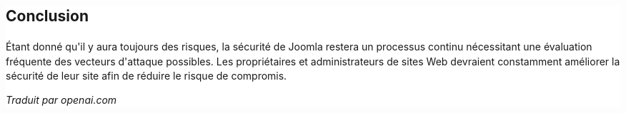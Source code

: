 ## Conclusion

Étant donné qu'il y aura toujours des risques, la sécurité de Joomla restera un processus continu nécessitant une évaluation fréquente des vecteurs d'attaque possibles. Les propriétaires et administrateurs de sites Web devraient constamment améliorer la sécurité de leur site afin de réduire le risque de compromis.

*Traduit par openai.com*

